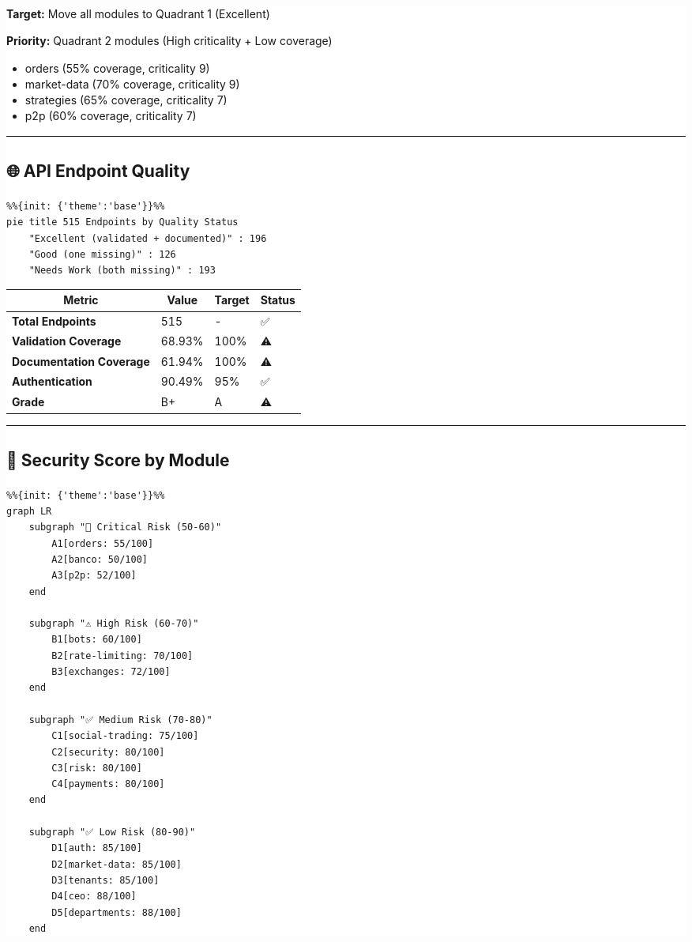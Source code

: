 **Target:** Move all modules to Quadrant 1 (Excellent)

**Priority:** Quadrant 2 modules (High criticality + Low coverage)
- orders (55% coverage, criticality 9)
- market-data (70% coverage, criticality 9)
- strategies (65% coverage, criticality 7)
- p2p (60% coverage, criticality 7)

---

## 🌐 API Endpoint Quality

```mermaid
%%{init: {'theme':'base'}}%%
pie title 515 Endpoints by Quality Status
    "Excellent (validated + documented)" : 196
    "Good (one missing)" : 126
    "Needs Work (both missing)" : 193
```

| Metric | Value | Target | Status |
|--------|-------|--------|--------|
| **Total Endpoints** | 515 | - | ✅ |
| **Validation Coverage** | 68.93% | 100% | ⚠️ |
| **Documentation Coverage** | 61.94% | 100% | ⚠️ |
| **Authentication** | 90.49% | 95% | ✅ |
| **Grade** | B+ | A | ⚠️ |

---

## 🔐 Security Score by Module

```mermaid
%%{init: {'theme':'base'}}%%
graph LR
    subgraph "🔴 Critical Risk (50-60)"
        A1[orders: 55/100]
        A2[banco: 50/100]
        A3[p2p: 52/100]
    end

    subgraph "⚠️ High Risk (60-70)"
        B1[bots: 60/100]
        B2[rate-limiting: 70/100]
        B3[exchanges: 72/100]
    end

    subgraph "✅ Medium Risk (70-80)"
        C1[social-trading: 75/100]
        C2[security: 80/100]
        C3[risk: 80/100]
        C4[payments: 80/100]
    end

    subgraph "✅ Low Risk (80-90)"
        D1[auth: 85/100]
        D2[market-data: 85/100]
        D3[tenants: 85/100]
        D4[ceo: 88/100]
        D5[departments: 88/100]
    end

```